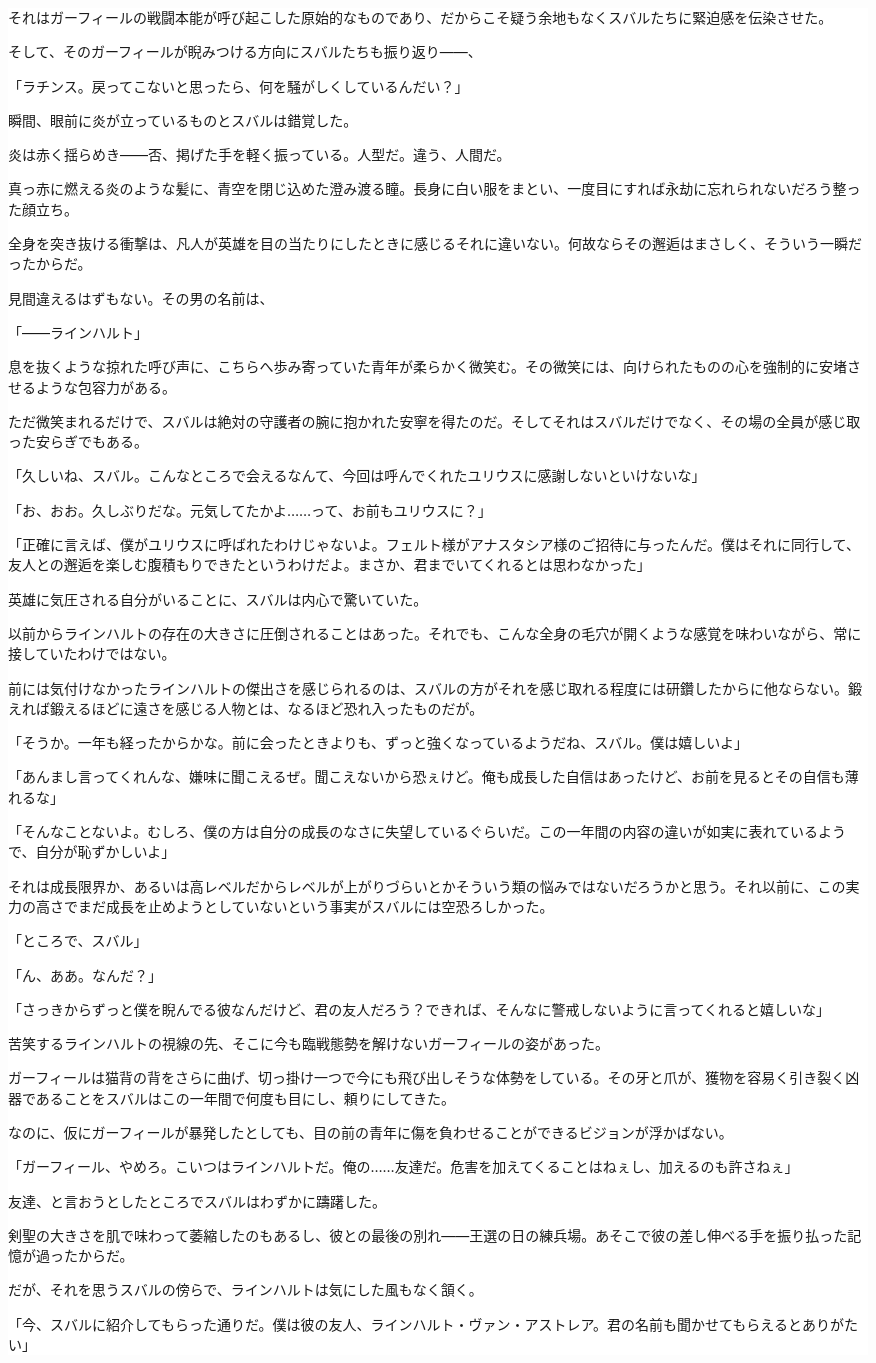 それはガーフィールの戦闘本能が呼び起こした原始的なものであり、だからこそ疑う余地もなくスバルたちに緊迫感を伝染させた。

そして、そのガーフィールが睨みつける方向にスバルたちも振り返り――、

「ラチンス。戻ってこないと思ったら、何を騒がしくしているんだい？」

瞬間、眼前に炎が立っているものとスバルは錯覚した。

炎は赤く揺らめき――否、掲げた手を軽く振っている。人型だ。違う、人間だ。

真っ赤に燃える炎のような髪に、青空を閉じ込めた澄み渡る瞳。長身に白い服をまとい、一度目にすれば永劫に忘れられないだろう整った顔立ち。

全身を突き抜ける衝撃は、凡人が英雄を目の当たりにしたときに感じるそれに違いない。何故ならその邂逅はまさしく、そういう一瞬だったからだ。

見間違えるはずもない。その男の名前は、

「――ラインハルト」

息を抜くような掠れた呼び声に、こちらへ歩み寄っていた青年が柔らかく微笑む。その微笑には、向けられたものの心を強制的に安堵させるような包容力がある。

ただ微笑まれるだけで、スバルは絶対の守護者の腕に抱かれた安寧を得たのだ。そしてそれはスバルだけでなく、その場の全員が感じ取った安らぎでもある。

「久しいね、スバル。こんなところで会えるなんて、今回は呼んでくれたユリウスに感謝しないといけないな」

「お、おお。久しぶりだな。元気してたかよ……って、お前もユリウスに？」

「正確に言えば、僕がユリウスに呼ばれたわけじゃないよ。フェルト様がアナスタシア様のご招待に与ったんだ。僕はそれに同行して、友人との邂逅を楽しむ腹積もりできたというわけだよ。まさか、君までいてくれるとは思わなかった」

英雄に気圧される自分がいることに、スバルは内心で驚いていた。

以前からラインハルトの存在の大きさに圧倒されることはあった。それでも、こんな全身の毛穴が開くような感覚を味わいながら、常に接していたわけではない。

前には気付けなかったラインハルトの傑出さを感じられるのは、スバルの方がそれを感じ取れる程度には研鑽したからに他ならない。鍛えれば鍛えるほどに遠さを感じる人物とは、なるほど恐れ入ったものだが。

「そうか。一年も経ったからかな。前に会ったときよりも、ずっと強くなっているようだね、スバル。僕は嬉しいよ」

「あんまし言ってくれんな、嫌味に聞こえるぜ。聞こえないから恐ぇけど。俺も成長した自信はあったけど、お前を見るとその自信も薄れるな」

「そんなことないよ。むしろ、僕の方は自分の成長のなさに失望しているぐらいだ。この一年間の内容の違いが如実に表れているようで、自分が恥ずかしいよ」

それは成長限界か、あるいは高レベルだからレベルが上がりづらいとかそういう類の悩みではないだろうかと思う。それ以前に、この実力の高さでまだ成長を止めようとしていないという事実がスバルには空恐ろしかった。

「ところで、スバル」

「ん、ああ。なんだ？」

「さっきからずっと僕を睨んでる彼なんだけど、君の友人だろう？できれば、そんなに警戒しないように言ってくれると嬉しいな」

苦笑するラインハルトの視線の先、そこに今も臨戦態勢を解けないガーフィールの姿があった。

ガーフィールは猫背の背をさらに曲げ、切っ掛け一つで今にも飛び出しそうな体勢をしている。その牙と爪が、獲物を容易く引き裂く凶器であることをスバルはこの一年間で何度も目にし、頼りにしてきた。

なのに、仮にガーフィールが暴発したとしても、目の前の青年に傷を負わせることができるビジョンが浮かばない。

「ガーフィール、やめろ。こいつはラインハルトだ。俺の……友達だ。危害を加えてくることはねぇし、加えるのも許さねぇ」

友達、と言おうとしたところでスバルはわずかに躊躇した。

剣聖の大きさを肌で味わって萎縮したのもあるし、彼との最後の別れ――王選の日の練兵場。あそこで彼の差し伸べる手を振り払った記憶が過ったからだ。

だが、それを思うスバルの傍らで、ラインハルトは気にした風もなく頷く。

「今、スバルに紹介してもらった通りだ。僕は彼の友人、ラインハルト・ヴァン・アストレア。君の名前も聞かせてもらえるとありがたい」
